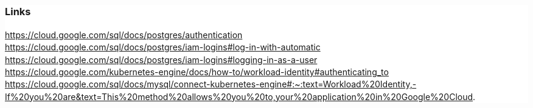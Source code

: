### Links

https://cloud.google.com/sql/docs/postgres/authentication                                 
https://cloud.google.com/sql/docs/postgres/iam-logins#log-in-with-automatic                         
https://cloud.google.com/sql/docs/postgres/iam-logins#logging-in-as-a-user                                      
https://cloud.google.com/kubernetes-engine/docs/how-to/workload-identity#authenticating_to                                   
https://cloud.google.com/sql/docs/mysql/connect-kubernetes-engine#:~:text=Workload%20Identity,-If%20you%20are&text=This%20method%20allows%20you%20to,your%20application%20in%20Google%20Cloud.
